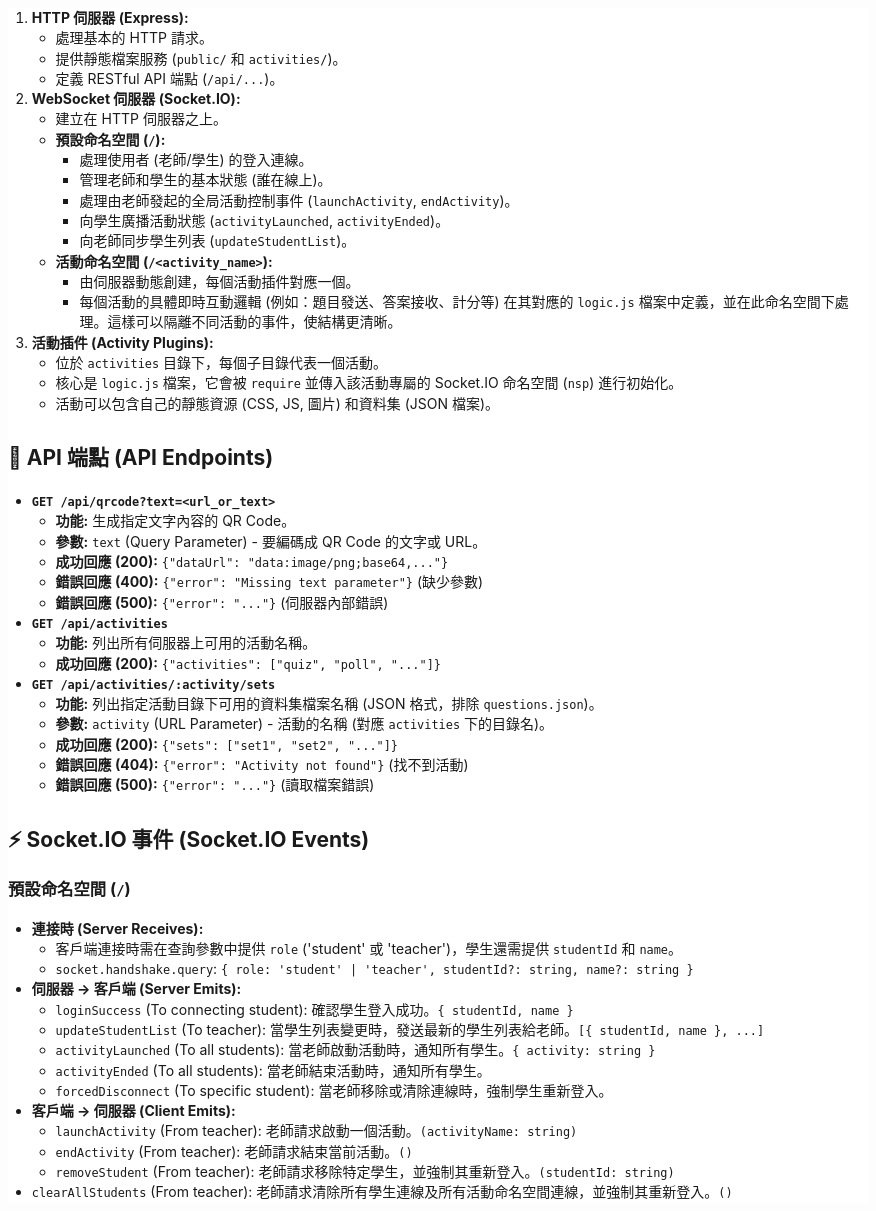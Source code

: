 1.  **HTTP 伺服器 (Express):**
    *   處理基本的 HTTP 請求。
    *   提供靜態檔案服務 (`public/` 和 `activities/`)。
    *   定義 RESTful API 端點 (`/api/...`)。
2.  **WebSocket 伺服器 (Socket.IO):**
    *   建立在 HTTP 伺服器之上。
    *   **預設命名空間 (`/`):**
        *   處理使用者 (老師/學生) 的登入連線。
        *   管理老師和學生的基本狀態 (誰在線上)。
        *   處理由老師發起的全局活動控制事件 (`launchActivity`, `endActivity`)。
        *   向學生廣播活動狀態 (`activityLaunched`, `activityEnded`)。
        *   向老師同步學生列表 (`updateStudentList`)。
    *   **活動命名空間 (`/<activity_name>`):**
        *   由伺服器動態創建，每個活動插件對應一個。
        *   每個活動的具體即時互動邏輯 (例如：題目發送、答案接收、計分等) 在其對應的 `logic.js` 檔案中定義，並在此命名空間下處理。這樣可以隔離不同活動的事件，使結構更清晰。
3.  **活動插件 (Activity Plugins):**
    *   位於 `activities` 目錄下，每個子目錄代表一個活動。
    *   核心是 `logic.js` 檔案，它會被 `require` 並傳入該活動專屬的 Socket.IO 命名空間 (`nsp`) 進行初始化。
    *   活動可以包含自己的靜態資源 (CSS, JS, 圖片) 和資料集 (JSON 檔案)。

## 🔌 API 端點 (API Endpoints)

*   **`GET /api/qrcode?text=<url_or_text>`**
    *   **功能:** 生成指定文字內容的 QR Code。
    *   **參數:** `text` (Query Parameter) - 要編碼成 QR Code 的文字或 URL。
    *   **成功回應 (200):** `{"dataUrl": "data:image/png;base64,..."}`
    *   **錯誤回應 (400):** `{"error": "Missing text parameter"}` (缺少參數)
    *   **錯誤回應 (500):** `{"error": "..."}` (伺服器內部錯誤)
*   **`GET /api/activities`**
    *   **功能:** 列出所有伺服器上可用的活動名稱。
    *   **成功回應 (200):** `{"activities": ["quiz", "poll", "..."]}`
*   **`GET /api/activities/:activity/sets`**
    *   **功能:** 列出指定活動目錄下可用的資料集檔案名稱 (JSON 格式，排除 `questions.json`)。
    *   **參數:** `activity` (URL Parameter) - 活動的名稱 (對應 `activities` 下的目錄名)。
    *   **成功回應 (200):** `{"sets": ["set1", "set2", "..."]}`
    *   **錯誤回應 (404):** `{"error": "Activity not found"}` (找不到活動)
    *   **錯誤回應 (500):** `{"error": "..."}` (讀取檔案錯誤)

## ⚡ Socket.IO 事件 (Socket.IO Events)

### 預設命名空間 (`/`)

*   **連接時 (Server Receives):**
    *   客戶端連接時需在查詢參數中提供 `role` ('student' 或 'teacher')，學生還需提供 `studentId` 和 `name`。
    *   `socket.handshake.query`: `{ role: 'student' | 'teacher', studentId?: string, name?: string }`
*   **伺服器 -> 客戶端 (Server Emits):**
    *   `loginSuccess` (To connecting student): 確認學生登入成功。`{ studentId, name }`
    *   `updateStudentList` (To teacher): 當學生列表變更時，發送最新的學生列表給老師。`[{ studentId, name }, ...]`
    *   `activityLaunched` (To all students): 當老師啟動活動時，通知所有學生。`{ activity: string }`
    *   `activityEnded` (To all students): 當老師結束活動時，通知所有學生。
    *   `forcedDisconnect` (To specific student): 當老師移除或清除連線時，強制學生重新登入。
*   **客戶端 -> 伺服器 (Client Emits):**
    *   `launchActivity` (From teacher): 老師請求啟動一個活動。`(activityName: string)`
    *   `endActivity` (From teacher): 老師請求結束當前活動。`()`
    *   `removeStudent` (From teacher): 老師請求移除特定學生，並強制其重新登入。`(studentId: string)`
*   `clearAllStudents` (From teacher): 老師請求清除所有學生連線及所有活動命名空間連線，並強制其重新登入。`()`
